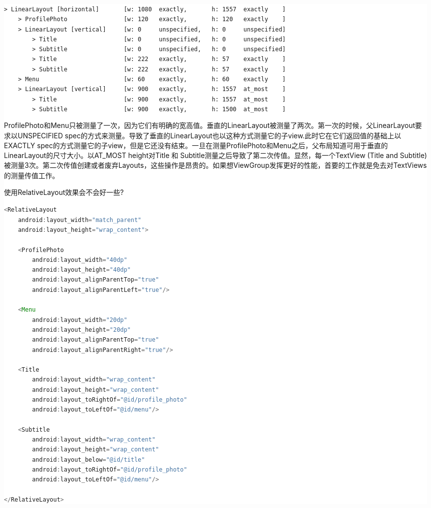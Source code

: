 ```
> LinearLayout [horizontal]       [w: 1080  exactly,       h: 1557  exactly    ]
    > ProfilePhoto                [w: 120   exactly,       h: 120   exactly    ]
    > LinearLayout [vertical]     [w: 0     unspecified,   h: 0     unspecified]
        > Title                   [w: 0     unspecified,   h: 0     unspecified]
        > Subtitle                [w: 0     unspecified,   h: 0     unspecified]
        > Title                   [w: 222   exactly,       h: 57    exactly    ]
        > Subtitle                [w: 222   exactly,       h: 57    exactly    ]
    > Menu                        [w: 60    exactly,       h: 60    exactly    ]
    > LinearLayout [vertical]     [w: 900   exactly,       h: 1557  at_most    ]
        > Title                   [w: 900   exactly,       h: 1557  at_most    ]
        > Subtitle                [w: 900   exactly,       h: 1500  at_most    ]       
```


ProfilePhoto和Menu只被测量了一次，因为它们有明确的宽高值。垂直的LinearLayout被测量了两次。第一次的时候，父LinearLayout要求以UNSPECIFIED spec的方式来测量。导致了垂直的LinearLayout也以这种方式测量它的子view.此时它在它们返回值的基础上以EXACTLY spec的方式测量它的子view，但是它还没有结束。一旦在测量ProfilePhoto和Menu之后，父布局知道可用于垂直的LinearLayout的尺寸大小。以AT_MOST height对Title 和 Subtitle测量之后导致了第二次传值。显然，每一个TextView (Title and Subtitle)被测量3次。第二次传值创建或者废弃Layouts，这些操作是昂贵的。如果想ViewGroup发挥更好的性能，首要的工作就是免去对TextViews的测量传值工作。


使用RelativeLayout效果会不会好一些?

```java
<RelativeLayout
    android:layout_width="match_parent"
    android:layout_height="wrap_content">
 
    <ProfilePhoto
        android:layout_width="40dp"
        android:layout_height="40dp"
        android:layout_alignParentTop="true"
        android:layout_alignParentLeft="true"/>
 
    <Menu
        android:layout_width="20dp"
        android:layout_height="20dp"
        android:layout_alignParentTop="true"
        android:layout_alignParentRight="true"/>
 
    <Title
        android:layout_width="wrap_content"
        android:layout_height="wrap_content"
        android:layout_toRightOf="@id/profile_photo"
        android:layout_toLeftOf="@id/menu"/>
 
    <Subtitle
        android:layout_width="wrap_content"
        android:layout_height="wrap_content"
        android:layout_below="@id/title"
        android:layout_toRightOf="@id/profile_photo"
        android:layout_toLeftOf="@id/menu"/>
 
</RelativeLayout>
```
